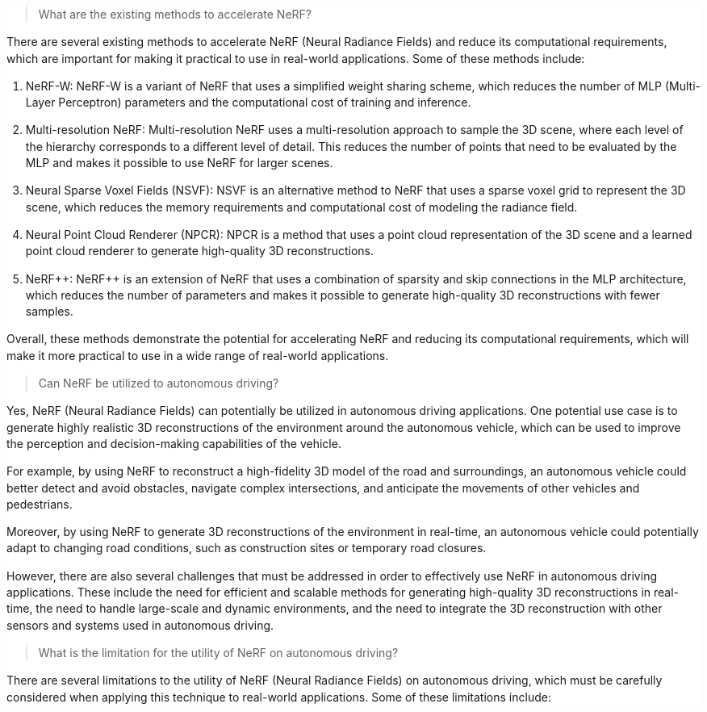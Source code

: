 > What are the existing methods to accelerate NeRF?

There are several existing methods to accelerate NeRF (Neural Radiance Fields) and reduce its computational requirements, which are important for making it practical to use in real-world applications. Some of these methods include:

1.  NeRF-W: NeRF-W is a variant of NeRF that uses a simplified weight sharing scheme, which reduces the number of MLP (Multi-Layer Perceptron) parameters and the computational cost of training and inference.
    
2.  Multi-resolution NeRF: Multi-resolution NeRF uses a multi-resolution approach to sample the 3D scene, where each level of the hierarchy corresponds to a different level of detail. This reduces the number of points that need to be evaluated by the MLP and makes it possible to use NeRF for larger scenes.
    
3.  Neural Sparse Voxel Fields (NSVF): NSVF is an alternative method to NeRF that uses a sparse voxel grid to represent the 3D scene, which reduces the memory requirements and computational cost of modeling the radiance field.
    
4.  Neural Point Cloud Renderer (NPCR): NPCR is a method that uses a point cloud representation of the 3D scene and a learned point cloud renderer to generate high-quality 3D reconstructions.
    
5.  NeRF++: NeRF++ is an extension of NeRF that uses a combination of sparsity and skip connections in the MLP architecture, which reduces the number of parameters and makes it possible to generate high-quality 3D reconstructions with fewer samples.
    

Overall, these methods demonstrate the potential for accelerating NeRF and reducing its computational requirements, which will make it more practical to use in a wide range of real-world applications.

> Can NeRF be utilized to autonomous driving?

Yes, NeRF (Neural Radiance Fields) can potentially be utilized in autonomous driving applications. One potential use case is to generate highly realistic 3D reconstructions of the environment around the autonomous vehicle, which can be used to improve the perception and decision-making capabilities of the vehicle.

For example, by using NeRF to reconstruct a high-fidelity 3D model of the road and surroundings, an autonomous vehicle could better detect and avoid obstacles, navigate complex intersections, and anticipate the movements of other vehicles and pedestrians.

Moreover, by using NeRF to generate 3D reconstructions of the environment in real-time, an autonomous vehicle could potentially adapt to changing road conditions, such as construction sites or temporary road closures.

However, there are also several challenges that must be addressed in order to effectively use NeRF in autonomous driving applications. These include the need for efficient and scalable methods for generating high-quality 3D reconstructions in real-time, the need to handle large-scale and dynamic environments, and the need to integrate the 3D reconstruction with other sensors and systems used in autonomous driving.

> What is the limitation for the utility of NeRF on autonomous driving?

There are several limitations to the utility of NeRF (Neural Radiance Fields) on autonomous driving, which must be carefully considered when applying this technique to real-world applications. Some of these limitations include:
